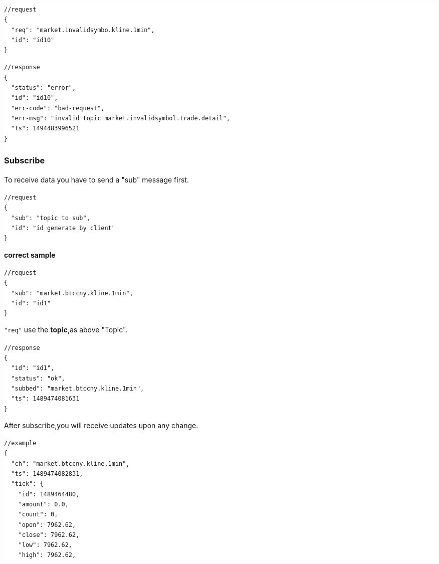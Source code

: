 ```
//request
{
  "req": "market.invalidsymbo.kline.1min",
  "id": "id10"
}
```

```
//response
{
  "status": "error",
  "id": "id10",
  "err-code": "bad-request",
  "err-msg": "invalid topic market.invalidsymbol.trade.detail",
  "ts": 1494483996521
}
```


### Subscribe

To receive data you have to send a "sub" message first.

```
//request
{
  "sub": "topic to sub",
  "id": "id generate by client"
}
```

**correct sample**


```
//request
{
  "sub": "market.btccny.kline.1min",
  "id": "id1"
}
```

`"req"` use the **topic**,as above "Topic".

```
//response
{
  "id": "id1",
  "status": "ok",
  "subbed": "market.btccny.kline.1min",
  "ts": 1489474081631
}
```

After subscribe,you will receive updates upon any change.

```
//example
{
  "ch": "market.btccny.kline.1min",
  "ts": 1489474082831,
  "tick": {
    "id": 1489464480,
    "amount": 0.0,
    "count": 0,
    "open": 7962.62,
    "close": 7962.62,
    "low": 7962.62,
    "high": 7962.62,
```